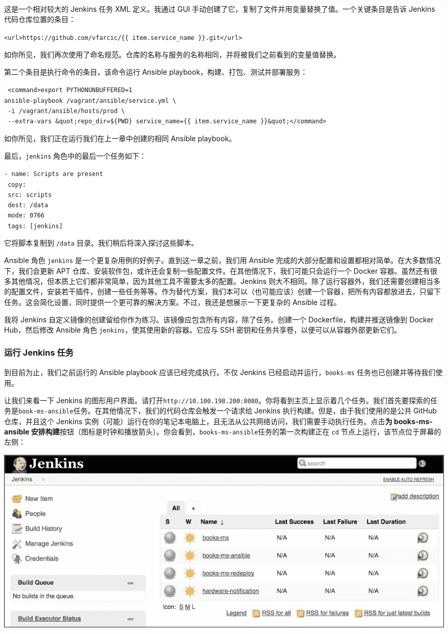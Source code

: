 这是一个相对较大的 Jenkins 任务 XML 定义。我通过 GUI 手动创建了它，复制了文件并用变量替换了值。一个关键条目是告诉 Jenkins 代码仓库位置的条目：

```
<url>https://github.com/vfarcic/{{ item.service_name }}.git</url>

```

如你所见，我们再次使用了命名规范。仓库的名称与服务的名称相同，并将被我们之前看到的变量值替换。

第二个条目是执行命令的条目，该命令运行 Ansible playbook，构建、打包、测试并部署服务：

```
 <command>export PYTHONUNBUFFERED=1
ansible-playbook /vagrant/ansible/service.yml \
 -i /vagrant/ansible/hosts/prod \
 --extra-vars &quot;repo_dir=${PWD} service_name={{ item.service_name }}&quot;</command>

```

如你所见，我们正在运行我们在上一章中创建的相同 Ansible playbook。

最后，`jenkins` 角色中的最后一个任务如下：

```
- name: Scripts are present
 copy:
 src: scripts
 dest: /data
 mode: 0766
 tags: [jenkins]

```

它将脚本复制到 `/data` 目录。我们稍后将深入探讨这些脚本。

Ansible 角色 `jenkins` 是一个更复杂用例的好例子。直到这一章之前，我们用 Ansible 完成的大部分配置和设置都相对简单。在大多数情况下，我们会更新 APT 仓库、安装软件包，或许还会复制一些配置文件。在其他情况下，我们可能只会运行一个 Docker 容器。虽然还有很多其他情况，但本质上它们都非常简单，因为其他工具不需要太多的配置。Jenkins 则大不相同。除了运行容器外，我们还需要创建相当多的配置文件，安装若干插件，创建一些任务等等。作为替代方案，我们本可以（也可能应该）创建一个容器，把所有内容都放进去，只留下任务。这会简化设置，同时提供一个更可靠的解决方案。不过，我还是想展示一下更复杂的 Ansible 过程。

我将 Jenkins 自定义镜像的创建留给你作为练习。该镜像应包含所有内容，除了任务。创建一个 Dockerfile，构建并推送镜像到 Docker Hub，然后修改 Ansible 角色 `jenkins`，使其使用新的容器。它应与 SSH 密钥和任务共享卷，以便可以从容器外部更新它们。

### 运行 Jenkins 任务

到目前为止，我们之前运行的 Ansible playbook 应该已经完成执行。不仅 Jenkins 已经启动并运行，`books-ms` 任务也已创建并等待我们使用。

让我们来看一下 Jenkins 的图形用户界面。请打开`http://10.100.198.200:8080`。你将看到主页上显示着几个任务。我们首先要探索的任务是`book-ms-ansible`任务。在其他情况下，我们的代码仓库会触发一个请求给 Jenkins 执行构建。但是，由于我们使用的是公共 GitHub 仓库，并且这个 Jenkins 实例（可能）运行在你的笔记本电脑上，且无法从公共网络访问，我们需要手动执行任务。点击**为 books-ms-ansible 安排构建**按钮（图标是时钟和播放箭头）。你会看到，`books-ms-ansible`任务的第一次构建正在 `cd` 节点上运行，该节点位于屏幕的左侧：

![运行 Jenkins 任务](img/B05848_12_04.jpg)